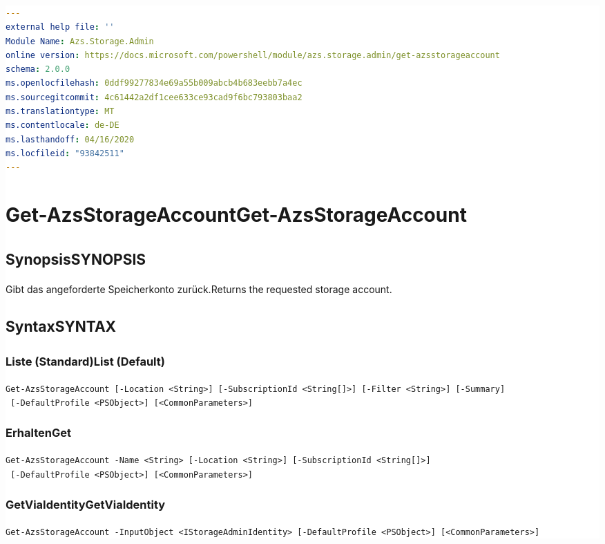 ```yaml
---
external help file: ''
Module Name: Azs.Storage.Admin
online version: https://docs.microsoft.com/powershell/module/azs.storage.admin/get-azsstorageaccount
schema: 2.0.0
ms.openlocfilehash: 0ddf99277834e69a55b009abcb4b683eebb7a4ec
ms.sourcegitcommit: 4c61442a2df1cee633ce93cad9f6bc793803baa2
ms.translationtype: MT
ms.contentlocale: de-DE
ms.lasthandoff: 04/16/2020
ms.locfileid: "93842511"
---
```

# <span data-ttu-id="d6a15-101">Get-AzsStorageAccount</span><span class="sxs-lookup"><span data-stu-id="d6a15-101">Get-AzsStorageAccount</span></span>

## <span data-ttu-id="d6a15-102">Synopsis</span><span class="sxs-lookup"><span data-stu-id="d6a15-102">SYNOPSIS</span></span>
<span data-ttu-id="d6a15-103">Gibt das angeforderte Speicherkonto zurück.</span><span class="sxs-lookup"><span data-stu-id="d6a15-103">Returns the requested storage account.</span></span>

## <span data-ttu-id="d6a15-104">Syntax</span><span class="sxs-lookup"><span data-stu-id="d6a15-104">SYNTAX</span></span>

### <span data-ttu-id="d6a15-105">Liste (Standard)</span><span class="sxs-lookup"><span data-stu-id="d6a15-105">List (Default)</span></span>
```
Get-AzsStorageAccount [-Location <String>] [-SubscriptionId <String[]>] [-Filter <String>] [-Summary]
 [-DefaultProfile <PSObject>] [<CommonParameters>]
```

### <span data-ttu-id="d6a15-106">Erhalten</span><span class="sxs-lookup"><span data-stu-id="d6a15-106">Get</span></span>
```
Get-AzsStorageAccount -Name <String> [-Location <String>] [-SubscriptionId <String[]>]
 [-DefaultProfile <PSObject>] [<CommonParameters>]
```

### <span data-ttu-id="d6a15-107">GetViaIdentity</span><span class="sxs-lookup"><span data-stu-id="d6a15-107">GetViaIdentity</span></span>
```
Get-AzsStorageAccount -InputObject <IStorageAdminIdentity> [-DefaultProfile <PSObject>] [<CommonParameters>]
```
